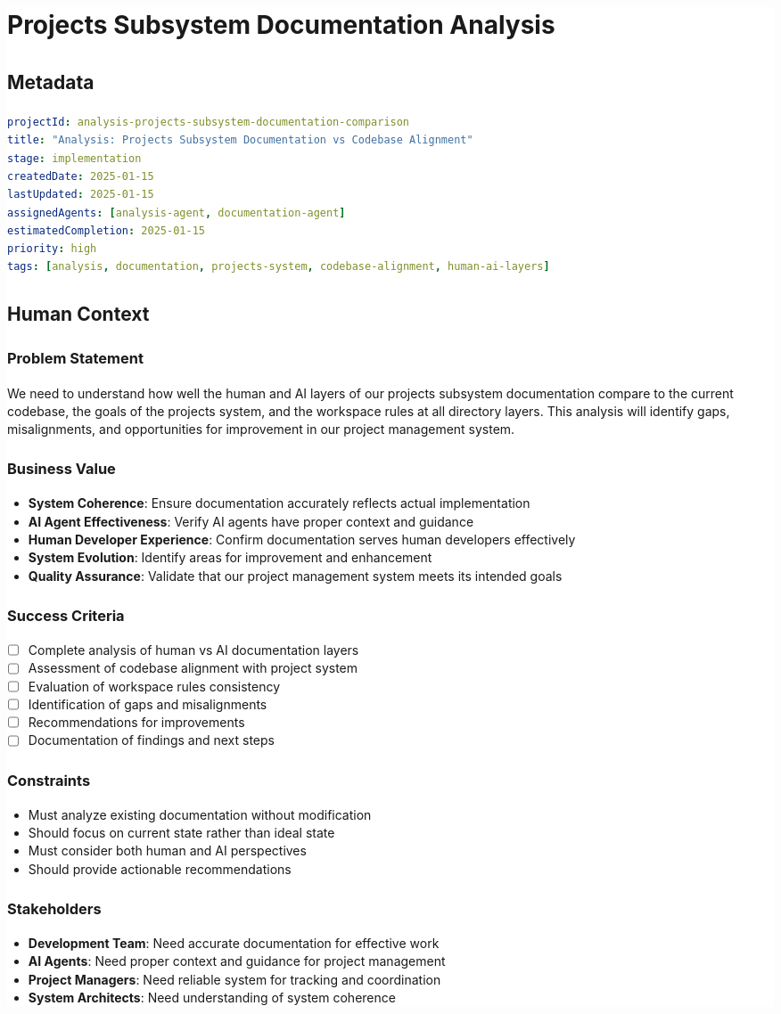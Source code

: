 # Projects Subsystem Documentation Analysis

## Metadata

```yaml
projectId: analysis-projects-subsystem-documentation-comparison
title: "Analysis: Projects Subsystem Documentation vs Codebase Alignment"
stage: implementation
createdDate: 2025-01-15
lastUpdated: 2025-01-15
assignedAgents: [analysis-agent, documentation-agent]
estimatedCompletion: 2025-01-15
priority: high
tags: [analysis, documentation, projects-system, codebase-alignment, human-ai-layers]
```

## Human Context

### Problem Statement
We need to understand how well the human and AI layers of our projects subsystem documentation compare to the current codebase, the goals of the projects system, and the workspace rules at all directory layers. This analysis will identify gaps, misalignments, and opportunities for improvement in our project management system.

### Business Value
- **System Coherence**: Ensure documentation accurately reflects actual implementation
- **AI Agent Effectiveness**: Verify AI agents have proper context and guidance
- **Human Developer Experience**: Confirm documentation serves human developers effectively
- **System Evolution**: Identify areas for improvement and enhancement
- **Quality Assurance**: Validate that our project management system meets its intended goals

### Success Criteria
- [ ] Complete analysis of human vs AI documentation layers
- [ ] Assessment of codebase alignment with project system
- [ ] Evaluation of workspace rules consistency
- [ ] Identification of gaps and misalignments
- [ ] Recommendations for improvements
- [ ] Documentation of findings and next steps

### Constraints
- Must analyze existing documentation without modification
- Should focus on current state rather than ideal state
- Must consider both human and AI perspectives
- Should provide actionable recommendations

### Stakeholders
- **Development Team**: Need accurate documentation for effective work
- **AI Agents**: Need proper context and guidance for project management
- **Project Managers**: Need reliable system for tracking and coordination
- **System Architects**: Need understanding of system coherence
